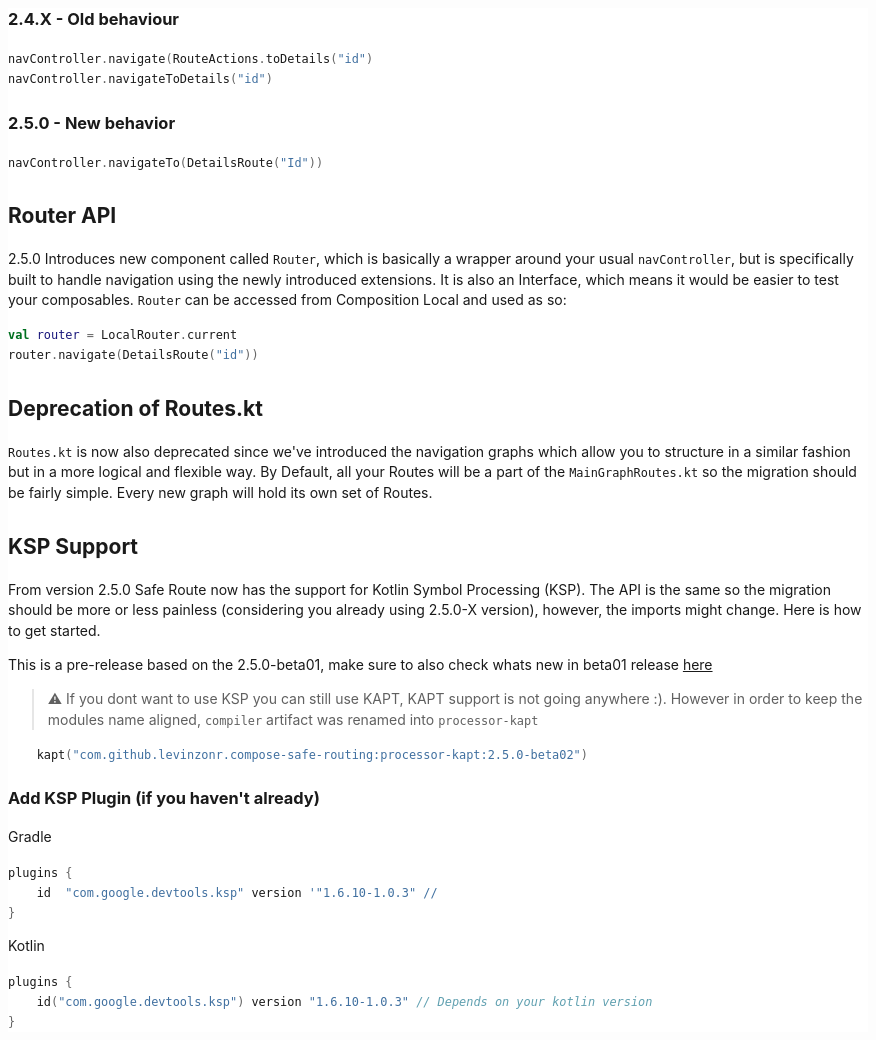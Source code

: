 ### 2.4.X - Old behaviour
```kotlin
navController.navigate(RouteActions.toDetails("id")
navController.navigateToDetails("id")
```
### 2.5.0 - New behavior
```kotlin
navController.navigateTo(DetailsRoute("Id"))
```

## Router API
2.5.0 Introduces new component called `Router`, which is basically a wrapper around your usual `navController`, but is specifically built to handle navigation using the newly introduced extensions. It is also an Interface, which means it would be easier to test your composables. `Router` can be accessed from Composition Local and used as so:
```kotlin
val router = LocalRouter.current
router.navigate(DetailsRoute("id"))
```


## Deprecation of Routes.kt
`Routes.kt` is now also deprecated since we've introduced the navigation graphs which allow you to structure in a similar fashion but in a more logical and flexible way. By Default, all your Routes will be a part of the `MainGraphRoutes.kt` so the migration should be fairly simple. Every new graph will hold its own set of Routes.

## KSP Support
From version 2.5.0 Safe Route now has the support for Kotlin Symbol Processing (KSP). The API is the same so the migration should be more or less painless (considering you already using 2.5.0-X version), however, the imports might change. Here is how to get started.

This is a pre-release based on the 2.5.0-beta01, make sure to also check whats new in beta01 release [here](https://github.com/levinzonr/compose-safe-routing/releases/tag/2.5.0-beta01)

> ⚠️ If you dont want to use KSP you can still use KAPT, KAPT support is not going anywhere :). However in order to keep the modules name aligned, `compiler` artifact was renamed into `processor-kapt`
```kotlin
    kapt("com.github.levinzonr.compose-safe-routing:processor-kapt:2.5.0-beta02")
```

### Add KSP Plugin (if you haven't already)
Gradle
```gradle
plugins {
    id  "com.google.devtools.ksp" version '"1.6.10-1.0.3" // 
}
```

Kotlin
```kotlin
plugins {
    id("com.google.devtools.ksp") version "1.6.10-1.0.3" // Depends on your kotlin version
}
```
